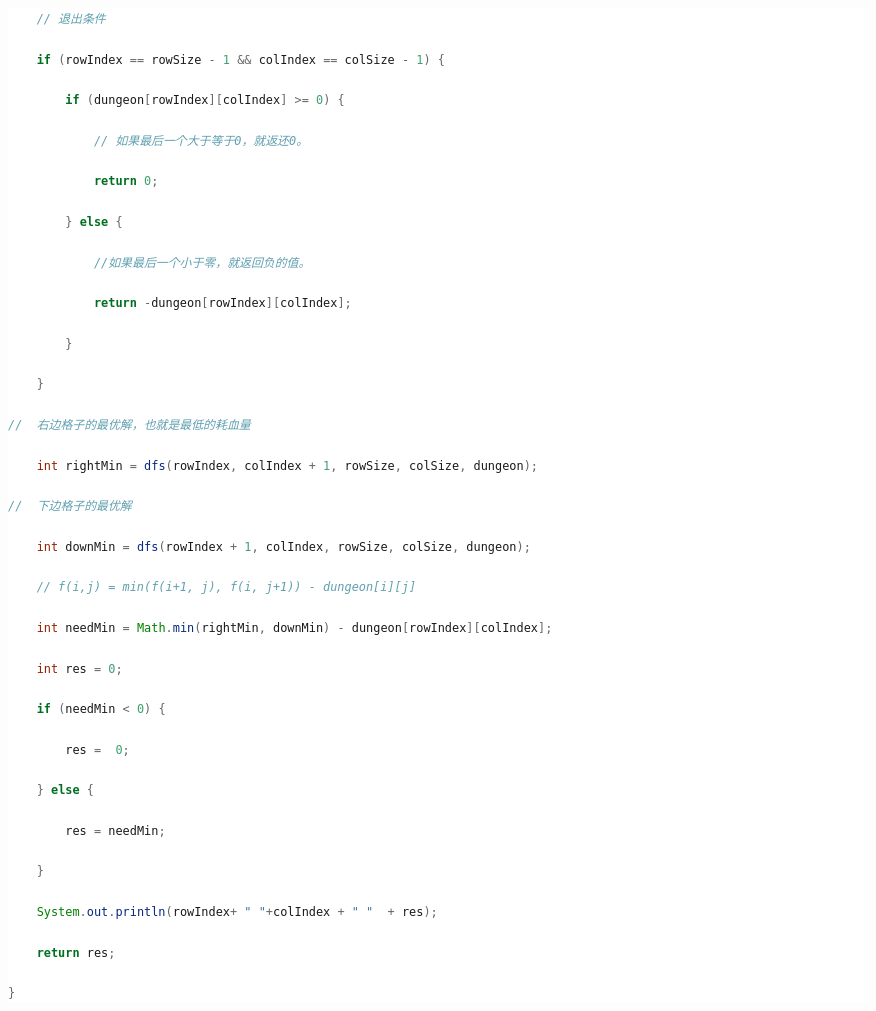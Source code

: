 ```Java []
	// 退出条件

	if (rowIndex == rowSize - 1 && colIndex == colSize - 1) {

		if (dungeon[rowIndex][colIndex] >= 0) {

			// 如果最后一个大于等于0，就返还0。

			return 0;

		} else {

			//如果最后一个小于零，就返回负的值。

			return -dungeon[rowIndex][colIndex];

		}

	}

//  右边格子的最优解，也就是最低的耗血量

	int rightMin = dfs(rowIndex, colIndex + 1, rowSize, colSize, dungeon);

//  下边格子的最优解

	int downMin = dfs(rowIndex + 1, colIndex, rowSize, colSize, dungeon);

	// f(i,j) = min(f(i+1, j), f(i, j+1)) - dungeon[i][j]

	int needMin = Math.min(rightMin, downMin) - dungeon[rowIndex][colIndex];

	int res = 0;

	if (needMin < 0) {

		res =  0;

	} else {

		res = needMin;

	}

	System.out.println(rowIndex+ " "+colIndex + " "  + res);

	return res;

}

```
